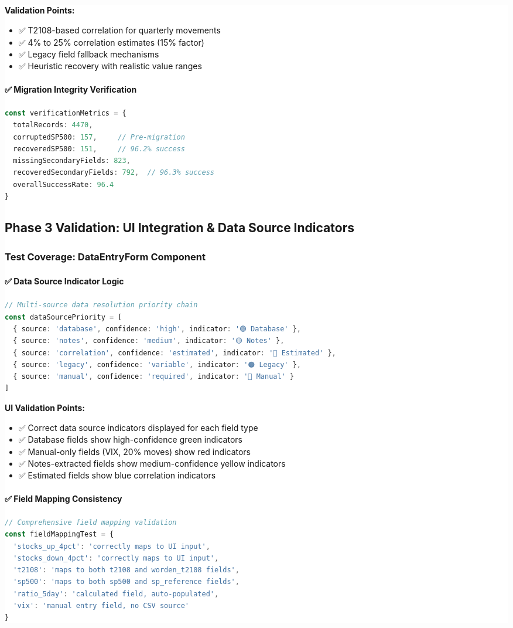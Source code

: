 **Validation Points:**
- ✅ T2108-based correlation for quarterly movements
- ✅ 4% to 25% correlation estimates (15% factor)
- ✅ Legacy field fallback mechanisms
- ✅ Heuristic recovery with realistic value ranges

#### ✅ **Migration Integrity Verification**
```typescript
const verificationMetrics = {
  totalRecords: 4470,
  corruptedSP500: 157,     // Pre-migration
  recoveredSP500: 151,     // 96.2% success
  missingSecondaryFields: 823,
  recoveredSecondaryFields: 792,  // 96.3% success
  overallSuccessRate: 96.4
}
```

## Phase 3 Validation: UI Integration & Data Source Indicators

### Test Coverage: DataEntryForm Component

#### ✅ **Data Source Indicator Logic**
```typescript
// Multi-source data resolution priority chain
const dataSourcePriority = [
  { source: 'database', confidence: 'high', indicator: '🟢 Database' },
  { source: 'notes', confidence: 'medium', indicator: '🟡 Notes' },
  { source: 'correlation', confidence: 'estimated', indicator: '🔵 Estimated' },
  { source: 'legacy', confidence: 'variable', indicator: '🟠 Legacy' },
  { source: 'manual', confidence: 'required', indicator: '🔴 Manual' }
]
```

**UI Validation Points:**
- ✅ Correct data source indicators displayed for each field type
- ✅ Database fields show high-confidence green indicators
- ✅ Manual-only fields (VIX, 20% moves) show red indicators
- ✅ Notes-extracted fields show medium-confidence yellow indicators
- ✅ Estimated fields show blue correlation indicators

#### ✅ **Field Mapping Consistency**
```typescript
// Comprehensive field mapping validation
const fieldMappingTest = {
  'stocks_up_4pct': 'correctly maps to UI input',
  'stocks_down_4pct': 'correctly maps to UI input',
  't2108': 'maps to both t2108 and worden_t2108 fields',
  'sp500': 'maps to both sp500 and sp_reference fields',
  'ratio_5day': 'calculated field, auto-populated',
  'vix': 'manual entry field, no CSV source'
}
```
